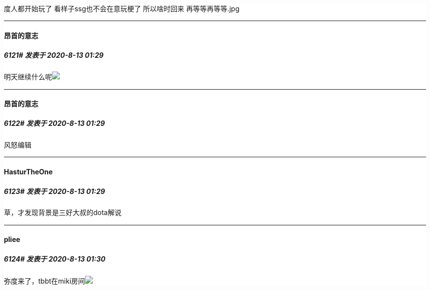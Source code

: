 度人都开始玩了 看样子ssg也不会在意玩梗了 所以啥时回来</blockquote>
再等等再等等.jpg







-----

####  昂首的意志  
##### 6121#       发表于 2020-8-13 01:29




明天继续什么呢<img src="https://static.saraba1st.com/image/smiley/face2017/066.png" referrerpolicy="no-referrer">







-----

####  昂首的意志  
##### 6122#       发表于 2020-8-13 01:29




风怒编辑







-----

####  HasturTheOne  
##### 6123#       发表于 2020-8-13 01:29




草，才发现背景是三好大叔的dota解说







-----

####  pliee  
##### 6124#       发表于 2020-8-13 01:30




弥度来了，tbbt在miki房间<img src="https://static.saraba1st.com/image/smiley/face2017/067.png" referrerpolicy="no-referrer">


